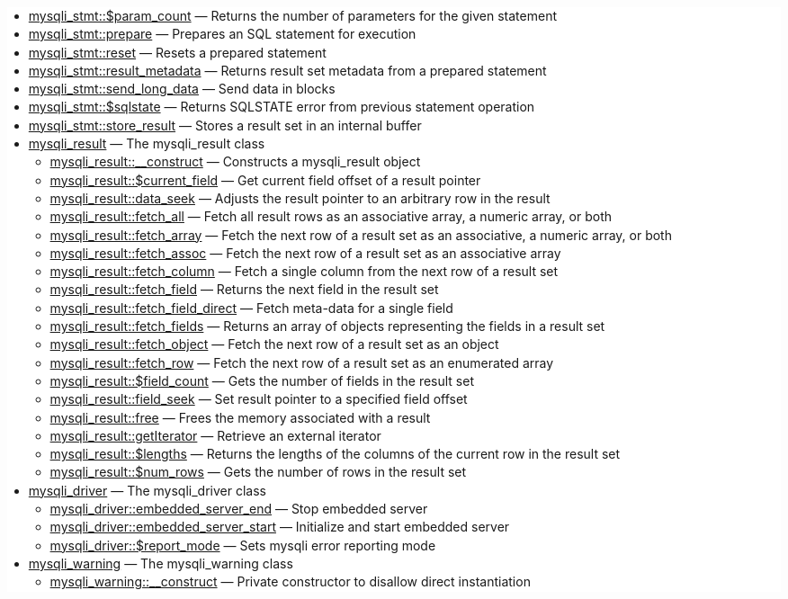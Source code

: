   - [mysqli\_stmt::$param\_count](https://www.php.net/manual/en/mysqli-stmt.param-count.php) — Returns the number of parameters for the given statement
  - [mysqli\_stmt::prepare](https://www.php.net/manual/en/mysqli-stmt.prepare.php) — Prepares an SQL statement for execution
  - [mysqli\_stmt::reset](https://www.php.net/manual/en/mysqli-stmt.reset.php) — Resets a prepared statement
  - [mysqli\_stmt::result\_metadata](https://www.php.net/manual/en/mysqli-stmt.result-metadata.php) — Returns result set metadata from a prepared statement
  - [mysqli\_stmt::send\_long\_data](https://www.php.net/manual/en/mysqli-stmt.send-long-data.php) — Send data in blocks
  - [mysqli\_stmt::$sqlstate](https://www.php.net/manual/en/mysqli-stmt.sqlstate.php) — Returns SQLSTATE error from previous statement operation
  - [mysqli\_stmt::store\_result](https://www.php.net/manual/en/mysqli-stmt.store-result.php) — Stores a result set in an internal buffer
- [mysqli\_result](https://www.php.net/manual/en/class.mysqli-result.php) — The mysqli\_result class
  - [mysqli\_result::\_\_construct](https://www.php.net/manual/en/mysqli-result.construct.php) — Constructs a mysqli\_result object
  - [mysqli\_result::$current\_field](https://www.php.net/manual/en/mysqli-result.current-field.php) — Get current field offset of a result pointer
  - [mysqli\_result::data\_seek](https://www.php.net/manual/en/mysqli-result.data-seek.php) — Adjusts the result pointer to an arbitrary row in the result
  - [mysqli\_result::fetch\_all](https://www.php.net/manual/en/mysqli-result.fetch-all.php) — Fetch all result rows as an associative array, a numeric array, or both
  - [mysqli\_result::fetch\_array](https://www.php.net/manual/en/mysqli-result.fetch-array.php) — Fetch the next row of a result set as an associative, a numeric array, or both
  - [mysqli\_result::fetch\_assoc](https://www.php.net/manual/en/mysqli-result.fetch-assoc.php) — Fetch the next row of a result set as an associative array
  - [mysqli\_result::fetch\_column](https://www.php.net/manual/en/mysqli-result.fetch-column.php) — Fetch a single column from the next row of a result set
  - [mysqli\_result::fetch\_field](https://www.php.net/manual/en/mysqli-result.fetch-field.php) — Returns the next field in the result set
  - [mysqli\_result::fetch\_field\_direct](https://www.php.net/manual/en/mysqli-result.fetch-field-direct.php) — Fetch meta-data for a single field
  - [mysqli\_result::fetch\_fields](https://www.php.net/manual/en/mysqli-result.fetch-fields.php) — Returns an array of objects representing the fields in a result set
  - [mysqli\_result::fetch\_object](https://www.php.net/manual/en/mysqli-result.fetch-object.php) — Fetch the next row of a result set as an object
  - [mysqli\_result::fetch\_row](https://www.php.net/manual/en/mysqli-result.fetch-row.php) — Fetch the next row of a result set as an enumerated array
  - [mysqli\_result::$field\_count](https://www.php.net/manual/en/mysqli-result.field-count.php) — Gets the number of fields in the result set
  - [mysqli\_result::field\_seek](https://www.php.net/manual/en/mysqli-result.field-seek.php) — Set result pointer to a specified field offset
  - [mysqli\_result::free](https://www.php.net/manual/en/mysqli-result.free.php) — Frees the memory associated with a result
  - [mysqli\_result::getIterator](https://www.php.net/manual/en/mysqli-result.getiterator.php) — Retrieve an external iterator
  - [mysqli\_result::$lengths](https://www.php.net/manual/en/mysqli-result.lengths.php) — Returns the lengths of the columns of the current row in the result set
  - [mysqli\_result::$num\_rows](https://www.php.net/manual/en/mysqli-result.num-rows.php) — Gets the number of rows in the result set
- [mysqli\_driver](https://www.php.net/manual/en/class.mysqli-driver.php) — The mysqli\_driver class
  - [mysqli\_driver::embedded\_server\_end](https://www.php.net/manual/en/mysqli-driver.embedded-server-end.php) — Stop embedded server
  - [mysqli\_driver::embedded\_server\_start](https://www.php.net/manual/en/mysqli-driver.embedded-server-start.php) — Initialize and start embedded server
  - [mysqli\_driver::$report\_mode](https://www.php.net/manual/en/mysqli-driver.report-mode.php) — Sets mysqli error reporting mode
- [mysqli\_warning](https://www.php.net/manual/en/class.mysqli-warning.php) — The mysqli\_warning class
  - [mysqli\_warning::\_\_construct](https://www.php.net/manual/en/mysqli-warning.construct.php) — Private constructor to disallow direct instantiation